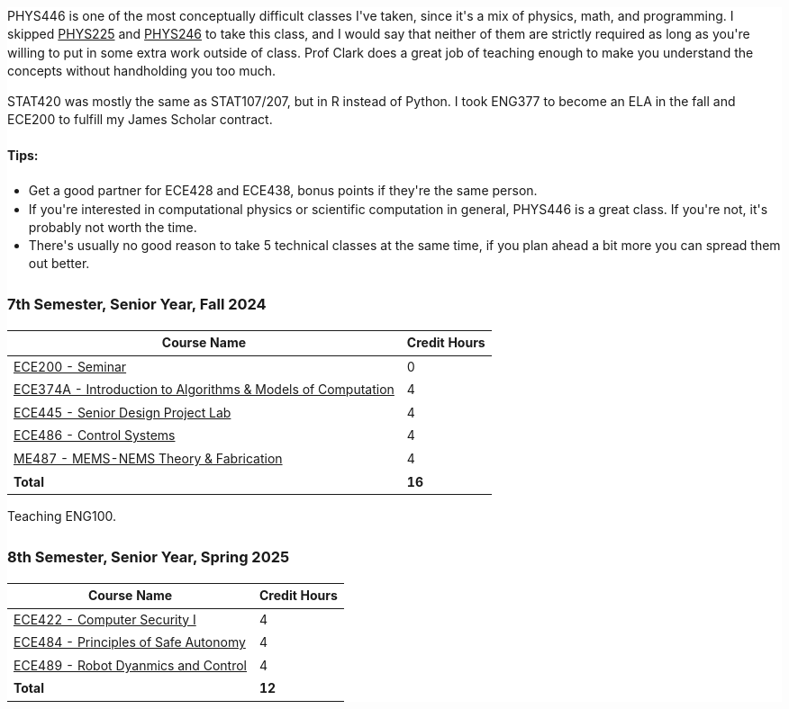 PHYS446 is one of the most conceptually difficult classes I've taken, since it's a mix of physics, math, and programming. I skipped [PHYS225](../../Course%20Wiki/PHYS%20Course%20Offerings/PHYS225.md) and [PHYS246](../../Course%20Wiki/PHYS%20Course%20Offerings/PHYS246.md) to take this class, and I would say that neither of them are strictly required as long as you're willing to put in some extra work outside of class. Prof Clark does a great job of teaching enough to make you understand the concepts without handholding you too much.

STAT420 was mostly the same as STAT107/207, but in R instead of Python. I took ENG377 to become an ELA in the fall and ECE200 to fulfill my James Scholar contract.

#### Tips:
- Get a good partner for ECE428 and ECE438, bonus points if they're the same person.
- If you're interested in computational physics or scientific computation in general, PHYS446 is a great class. If you're not, it's probably not worth the time.
- There's usually no good reason to take 5 technical classes at the same time, if you plan ahead a bit more you can spread them out better.

### 7th Semester, Senior Year, Fall 2024
| Course Name | Credit Hours |
| --- | --- |
| [ECE200 - Seminar](../../Course%20Wiki/ECE%20Course%20Offerings/ECE200.md) | 0 |
| [ECE374A - Introduction to Algorithms & Models of Computation](../../Course%20Wiki/ECE%20Course%20Offerings/CS374A.md) | 4 |
| [ECE445 - Senior Design Project Lab](../../Course%20Wiki/ECE%20Course%20Offerings/ECE445.md) | 4 |
| [ECE486 - Control Systems](../../Course%20Wiki/ECE%20Course%20Offerings/ECE486.md) | 4 |
| [ME487 - MEMS-NEMS Theory & Fabrication](../../Course%20Wiki/Other%20Course%20Offerings/ME487.md) | 4 |
| **Total** | **16** |

Teaching ENG100.

### 8th Semester, Senior Year, Spring 2025
| Course Name | Credit Hours |
| --- | --- |
| [ECE422 - Computer Security I](../../Course%20Wiki/ECE%20Course%20Offerings/ECE422.md) | 4 |
| [ECE484 - Principles of Safe Autonomy](../../Course%20Wiki/ECE%20Course%20Offerings/ECE484.md) | 4 |
| [ECE489 - Robot Dyanmics and Control](../../Course%20Wiki/ECE%20Course%20Offerings/ECE489.md) | 4 |
| **Total** | **12** |